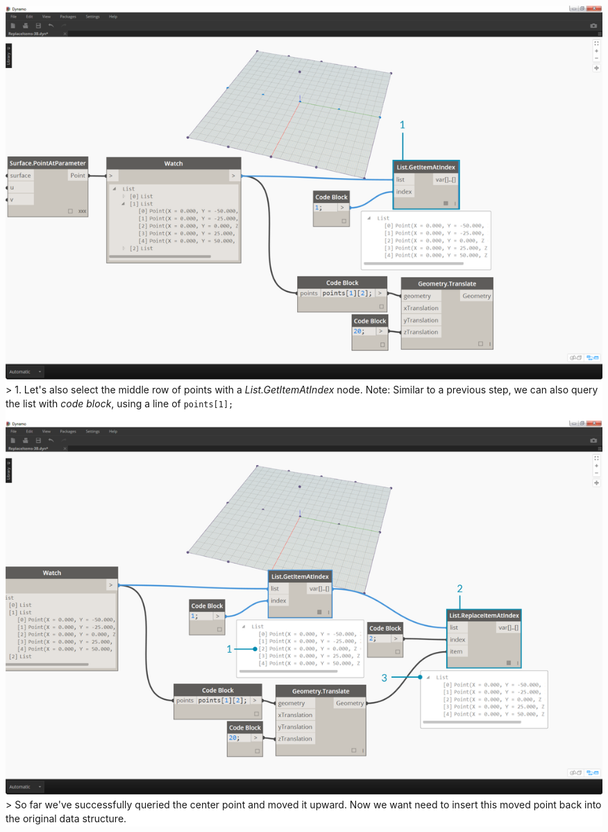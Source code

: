 ![](images/6-3/Exercise/B/04.png) &gt; 1. Let's also select the middle row of points with a *List.GetItemAtIndex* node. Note: Similar to a previous step, we can also query the list with *code block*, using a line of `points[1];`

![](images/6-3/Exercise/B/03.png) &gt; So far we've successfully queried the center point and moved it upward. Now we want need to insert this moved point back into the original data structure.
